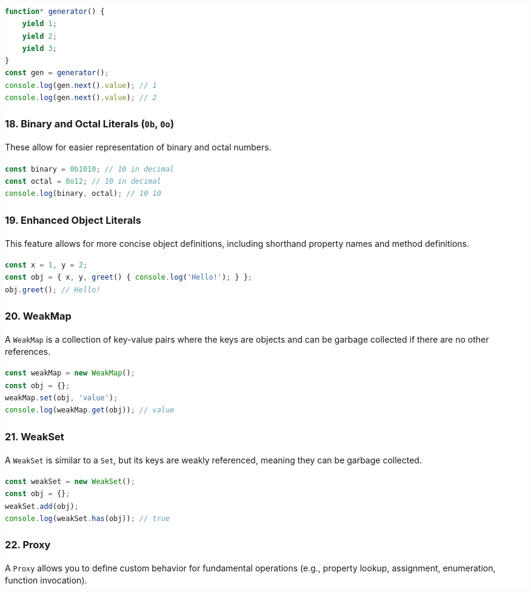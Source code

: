 ```javascript
function* generator() {
    yield 1;
    yield 2;
    yield 3;
}
const gen = generator();
console.log(gen.next().value); // 1
console.log(gen.next().value); // 2
```

### 18. Binary and Octal Literals (`0b`, `0o`)
These allow for easier representation of binary and octal numbers.

```javascript
const binary = 0b1010; // 10 in decimal
const octal = 0o12; // 10 in decimal
console.log(binary, octal); // 10 10
```

### 19. Enhanced Object Literals
This feature allows for more concise object definitions, including shorthand property names and method definitions.

```javascript
const x = 1, y = 2;
const obj = { x, y, greet() { console.log('Hello!'); } };
obj.greet(); // Hello!
```

### 20. WeakMap
A `WeakMap` is a collection of key-value pairs where the keys are objects and can be garbage collected if there are no other references.

```javascript
const weakMap = new WeakMap();
const obj = {};
weakMap.set(obj, 'value');
console.log(weakMap.get(obj)); // value
```

### 21. WeakSet
A `WeakSet` is similar to a `Set`, but its keys are weakly referenced, meaning they can be garbage collected.

```javascript
const weakSet = new WeakSet();
const obj = {};
weakSet.add(obj);
console.log(weakSet.has(obj)); // true
```

### 22. Proxy
A `Proxy` allows you to define custom behavior for fundamental operations (e.g., property lookup, assignment, enumeration, function invocation).
